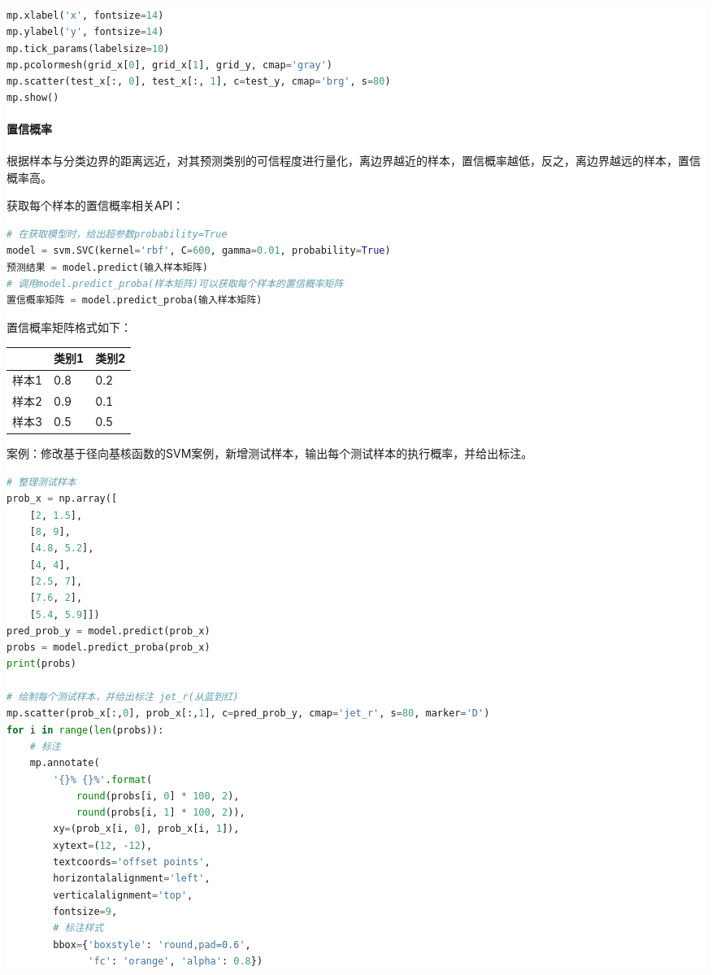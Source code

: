 ```python
mp.xlabel('x', fontsize=14)
mp.ylabel('y', fontsize=14)
mp.tick_params(labelsize=10)
mp.pcolormesh(grid_x[0], grid_x[1], grid_y, cmap='gray')
mp.scatter(test_x[:, 0], test_x[:, 1], c=test_y, cmap='brg', s=80)
mp.show()
```

#### 置信概率

根据样本与分类边界的距离远近，对其预测类别的可信程度进行量化，离边界越近的样本，置信概率越低，反之，离边界越远的样本，置信概率高。

获取每个样本的置信概率相关API：

```python
# 在获取模型时，给出超参数probability=True
model = svm.SVC(kernel='rbf', C=600, gamma=0.01, probability=True)
预测结果 = model.predict(输入样本矩阵)
# 调用model.predict_proba(样本矩阵)可以获取每个样本的置信概率矩阵
置信概率矩阵 = model.predict_proba(输入样本矩阵)
```

置信概率矩阵格式如下：

|       | 类别1 | 类别2 |
| ----- | ----- | ----- |
| 样本1 | 0.8   | 0.2   |
| 样本2 | 0.9   | 0.1   |
| 样本3 | 0.5   | 0.5   |

案例：修改基于径向基核函数的SVM案例，新增测试样本，输出每个测试样本的执行概率，并给出标注。

```python
# 整理测试样本
prob_x = np.array([
    [2, 1.5],
    [8, 9],
    [4.8, 5.2],
    [4, 4],
    [2.5, 7],
    [7.6, 2],
    [5.4, 5.9]])
pred_prob_y = model.predict(prob_x)
probs = model.predict_proba(prob_x)
print(probs)

# 绘制每个测试样本，并给出标注 jet_r(从蓝到红)
mp.scatter(prob_x[:,0], prob_x[:,1], c=pred_prob_y, cmap='jet_r', s=80, marker='D')
for i in range(len(probs)):
    # 标注
    mp.annotate(
        '{}% {}%'.format(
            round(probs[i, 0] * 100, 2),
            round(probs[i, 1] * 100, 2)),
        xy=(prob_x[i, 0], prob_x[i, 1]),
        xytext=(12, -12),
        textcoords='offset points',
        horizontalalignment='left',
        verticalalignment='top',
        fontsize=9,
        # 标注样式
        bbox={'boxstyle': 'round,pad=0.6',
              'fc': 'orange', 'alpha': 0.8})
```
